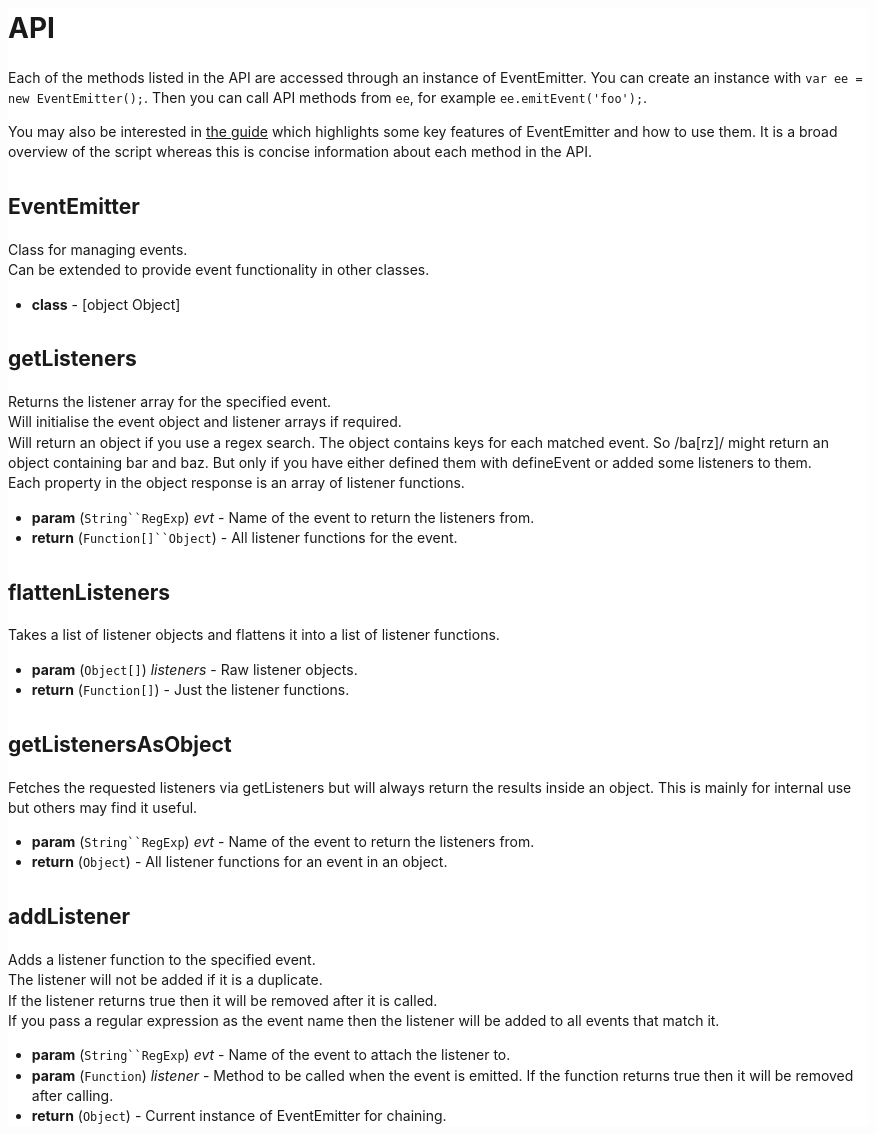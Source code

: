 # API

Each of the methods listed in the API are accessed through an instance of EventEmitter. You can create an instance with `var ee = new EventEmitter();`. Then you can call API methods from `ee`, for example `ee.emitEvent('foo');`.

You may also be interested in [the guide](https://github.com/Wolfy87/EventEmitter/blob/master/docs/guide.md) which highlights some key features of EventEmitter and how to use them. It is a broad overview of the script whereas this is concise information about each method in the API.

## EventEmitter

<p>Class for managing events.<br />Can be extended to provide event functionality in other classes.</p>

 * **class** - [object Object]

## getListeners

<p>Returns the listener array for the specified event.<br />Will initialise the event object and listener arrays if required.<br />Will return an object if you use a regex search. The object contains keys for each matched event. So /ba[rz]/ might return an object containing bar and baz. But only if you have either defined them with defineEvent or added some listeners to them.<br />Each property in the object response is an array of listener functions.</p>

 * **param** (`String``RegExp`) _evt_ - Name of the event to return the listeners from.
 * **return** (`Function[]``Object`) - All listener functions for the event.

## flattenListeners

<p>Takes a list of listener objects and flattens it into a list of listener functions.</p>

 * **param** (`Object[]`) _listeners_ - Raw listener objects.
 * **return** (`Function[]`) - Just the listener functions.

## getListenersAsObject

<p>Fetches the requested listeners via getListeners but will always return the results inside an object. This is mainly for internal use but others may find it useful.</p>

 * **param** (`String``RegExp`) _evt_ - Name of the event to return the listeners from.
 * **return** (`Object`) - All listener functions for an event in an object.

## addListener

<p>Adds a listener function to the specified event.<br />The listener will not be added if it is a duplicate.<br />If the listener returns true then it will be removed after it is called.<br />If you pass a regular expression as the event name then the listener will be added to all events that match it.</p>

 * **param** (`String``RegExp`) _evt_ - Name of the event to attach the listener to.
 * **param** (`Function`) _listener_ - Method to be called when the event is emitted. If the function returns true then it will be removed after calling.
 * **return** (`Object`) - Current instance of EventEmitter for chaining.
